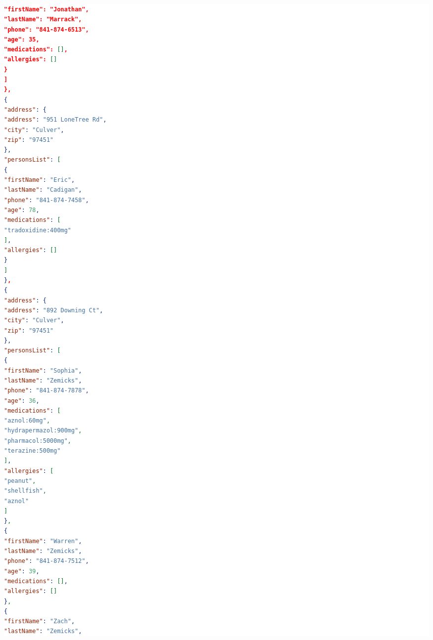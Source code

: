 ``` JSON
"firstName": "Jonathan",
"lastName": "Marrack",
"phone": "841-874-6513",
"age": 35,
"medications": [],
"allergies": []
}
]
},
{
"address": {
"address": "951 LoneTree Rd",
"city": "Culver",
"zip": "97451"
},
"personsList": [
{
"firstName": "Eric",
"lastName": "Cadigan",
"phone": "841-874-7458",
"age": 78,
"medications": [
"tradoxidine:400mg"
],
"allergies": []
}
]
},
{
"address": {
"address": "892 Downing Ct",
"city": "Culver",
"zip": "97451"
},
"personsList": [
{
"firstName": "Sophia",
"lastName": "Zemicks",
"phone": "841-874-7878",
"age": 36,
"medications": [
"aznol:60mg",
"hydrapermazol:900mg",
"pharmacol:5000mg",
"terazine:500mg"
],
"allergies": [
"peanut",
"shellfish",
"aznol"
]
},
{
"firstName": "Warren",
"lastName": "Zemicks",
"phone": "841-874-7512",
"age": 39,
"medications": [],
"allergies": []
},
{
"firstName": "Zach",
"lastName": "Zemicks",
```